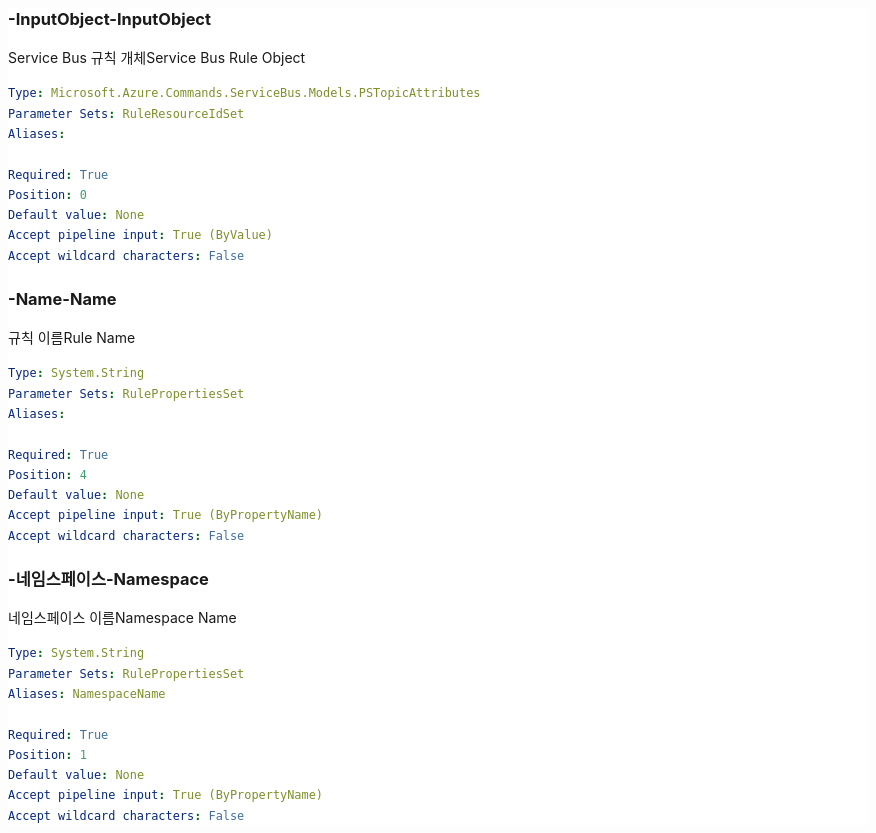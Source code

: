 ### <span data-ttu-id="1d7e7-125">-InputObject</span><span class="sxs-lookup"><span data-stu-id="1d7e7-125">-InputObject</span></span>
<span data-ttu-id="1d7e7-126">Service Bus 규칙 개체</span><span class="sxs-lookup"><span data-stu-id="1d7e7-126">Service Bus Rule Object</span></span>

```yaml
Type: Microsoft.Azure.Commands.ServiceBus.Models.PSTopicAttributes
Parameter Sets: RuleResourceIdSet
Aliases:

Required: True
Position: 0
Default value: None
Accept pipeline input: True (ByValue)
Accept wildcard characters: False
```

### <span data-ttu-id="1d7e7-127">-Name</span><span class="sxs-lookup"><span data-stu-id="1d7e7-127">-Name</span></span>
<span data-ttu-id="1d7e7-128">규칙 이름</span><span class="sxs-lookup"><span data-stu-id="1d7e7-128">Rule Name</span></span>

```yaml
Type: System.String
Parameter Sets: RulePropertiesSet
Aliases:

Required: True
Position: 4
Default value: None
Accept pipeline input: True (ByPropertyName)
Accept wildcard characters: False
```

### <span data-ttu-id="1d7e7-129">-네임스페이스</span><span class="sxs-lookup"><span data-stu-id="1d7e7-129">-Namespace</span></span>
<span data-ttu-id="1d7e7-130">네임스페이스 이름</span><span class="sxs-lookup"><span data-stu-id="1d7e7-130">Namespace Name</span></span>

```yaml
Type: System.String
Parameter Sets: RulePropertiesSet
Aliases: NamespaceName

Required: True
Position: 1
Default value: None
Accept pipeline input: True (ByPropertyName)
Accept wildcard characters: False
```
